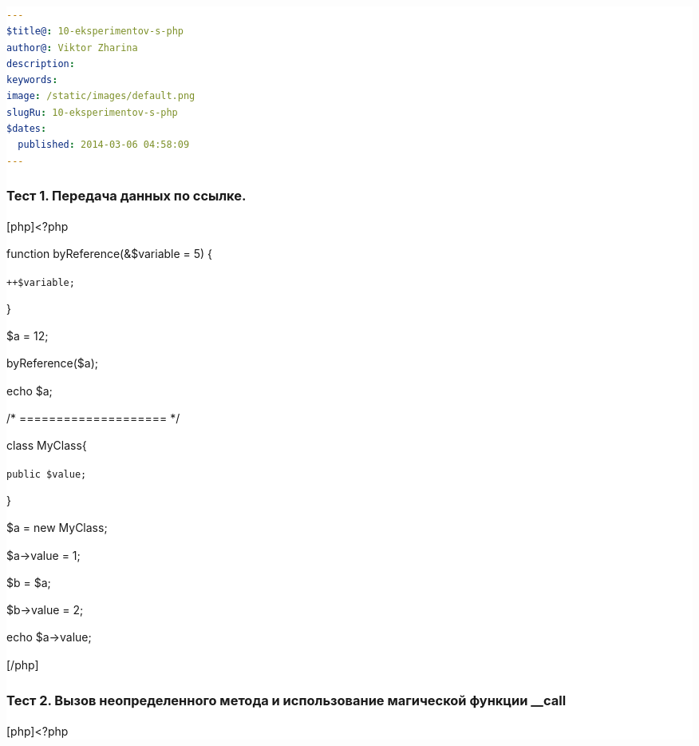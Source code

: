 ```yaml
---
$title@: 10-eksperimentov-s-php
author@: Viktor Zharina
description: 
keywords: 
image: /static/images/default.png
slugRu: 10-eksperimentov-s-php
$dates:
  published: 2014-03-06 04:58:09
---
```

<h3>Тест 1. Передача данных по ссылке.</h3>

[php]&lt;?php



function byReference(&amp;$variable = 5) {

	++$variable;

}



$a = 12;

byReference($a);

echo $a;



/* ==================== */

class MyClass{

    public $value;

}



$a = new MyClass;

$a-&gt;value = 1;



$b = $a;

$b-&gt;value = 2;



echo $a-&gt;value;

[/php]



<h3>Тест 2. Вызов неопределенного метода и использование магической функции __call</h3>



[php]&lt;?php
